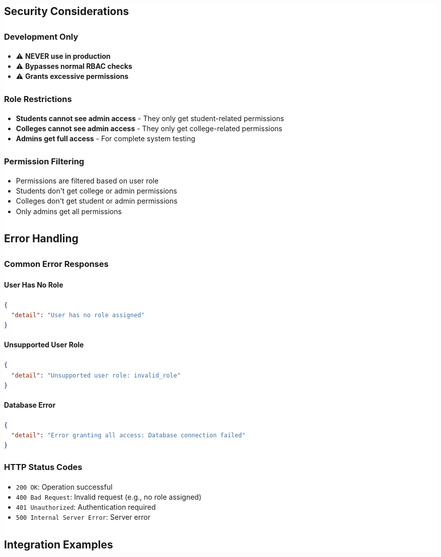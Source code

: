## Security Considerations

### **Development Only**
- ⚠️ **NEVER use in production**
- ⚠️ **Bypasses normal RBAC checks**
- ⚠️ **Grants excessive permissions**

### **Role Restrictions**
- **Students cannot see admin access** - They only get student-related permissions
- **Colleges cannot see admin access** - They only get college-related permissions
- **Admins get full access** - For complete system testing

### **Permission Filtering**
- Permissions are filtered based on user role
- Students don't get college or admin permissions
- Colleges don't get student or admin permissions
- Only admins get all permissions

## Error Handling

### **Common Error Responses**

#### **User Has No Role**
```json
{
  "detail": "User has no role assigned"
}
```

#### **Unsupported User Role**
```json
{
  "detail": "Unsupported user role: invalid_role"
}
```

#### **Database Error**
```json
{
  "detail": "Error granting all access: Database connection failed"
}
```

### **HTTP Status Codes**
- `200 OK`: Operation successful
- `400 Bad Request`: Invalid request (e.g., no role assigned)
- `401 Unauthorized`: Authentication required
- `500 Internal Server Error`: Server error

## Integration Examples
